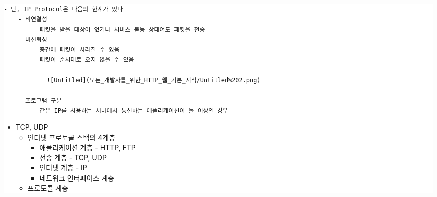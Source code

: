     - 단, IP Protocol은 다음의 한계가 있다
        - 비연결성
            - 패킷을 받을 대상이 없거나 서비스 불능 상태여도 패킷을 전송
        - 비신뢰성
            - 중간에 패킷이 사라질 수 있음
            - 패킷이 순서대로 오지 않을 수 있음
                
                ![Untitled](모든_개발자를_위한_HTTP_웹_기본_지식/Untitled%202.png)
                
        - 프로그램 구분
            - 같은 IP를 사용하는 서버에서 통신하는 애플리케이션이 둘 이상인 경우
- TCP, UDP
    - 인터넷 프로토콜 스택의 4계층
        - 애플리케이션 계층 - HTTP, FTP
        - 전송 계층 - TCP, UDP
        - 인터넷 계층 - IP
        - 네트워크 인터페이스 계층
    - 프로토콜 계층
        